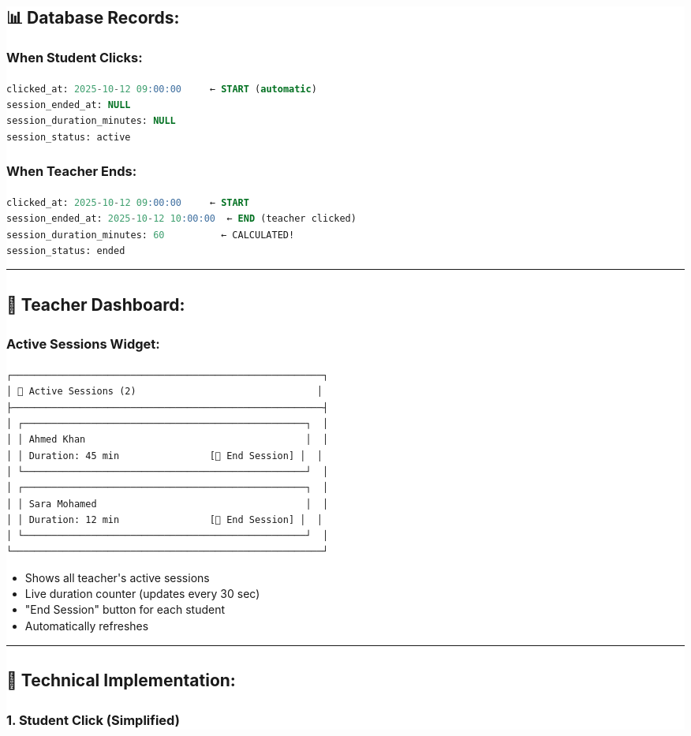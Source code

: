 ## 📊 **Database Records:**

### **When Student Clicks:**

```sql
clicked_at: 2025-10-12 09:00:00     ← START (automatic)
session_ended_at: NULL
session_duration_minutes: NULL
session_status: active
```

### **When Teacher Ends:**

```sql
clicked_at: 2025-10-12 09:00:00     ← START
session_ended_at: 2025-10-12 10:00:00  ← END (teacher clicked)
session_duration_minutes: 60          ← CALCULATED!
session_status: ended
```

---

## 🎨 **Teacher Dashboard:**

### **Active Sessions Widget:**

```
┌───────────────────────────────────────────────────────┐
│ 🔴 Active Sessions (2)                                │
├───────────────────────────────────────────────────────┤
│ ┌──────────────────────────────────────────────────┐  │
│ │ Ahmed Khan                                       │  │
│ │ Duration: 45 min                [🛑 End Session] │  │
│ └──────────────────────────────────────────────────┘  │
│ ┌──────────────────────────────────────────────────┐  │
│ │ Sara Mohamed                                     │  │
│ │ Duration: 12 min                [🛑 End Session] │  │
│ └──────────────────────────────────────────────────┘  │
└───────────────────────────────────────────────────────┘
```

- Shows all teacher's active sessions
- Live duration counter (updates every 30 sec)
- "End Session" button for each student
- Automatically refreshes

---

## 🔧 **Technical Implementation:**

### **1. Student Click (Simplified)**

